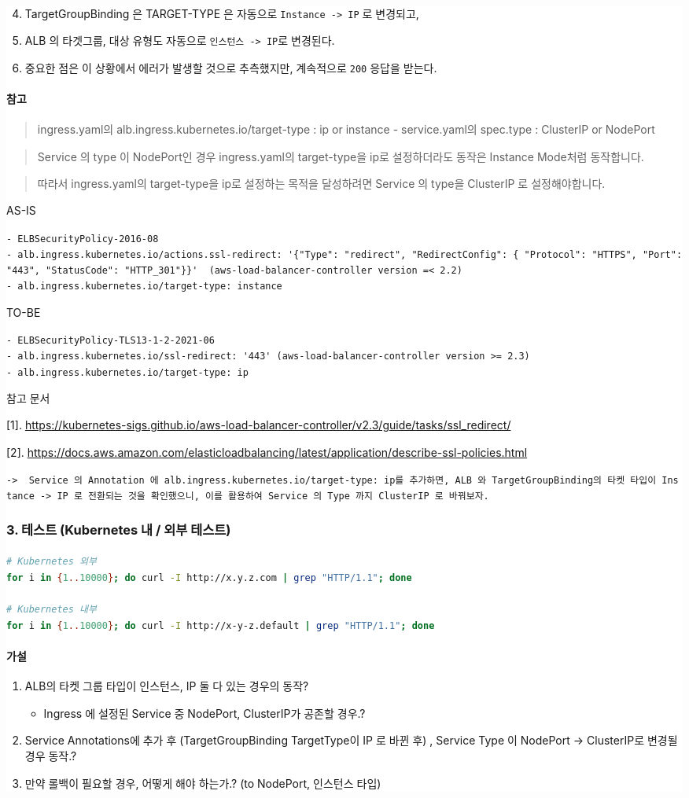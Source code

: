 4. TargetGroupBinding 은 TARGET-TYPE 은 자동으로 `Instance -> IP` 로 변경되고,

5. ALB 의 타겟그룹, 대상 유형도 자동으로 `인스턴스 -> IP`로 변경된다.

6. 중요한 점은 이 상황에서 에러가 발생할 것으로 추측했지만, 계속적으로 `200` 응답을 받는다.


#### 참고
> ingress.yaml의 alb.ingress.kubernetes.io/target-type : ip or instance  - service.yaml의 spec.type : ClusterIP or NodePort    

> Service 의 type 이 NodePort인 경우 ingress.yaml의 target-type을 ip로 설정하더라도 동작은 Instance Mode처럼 동작합니다.

> 따라서 ingress.yaml의 target-type을 ip로 설정하는 목적을 달성하려면 Service 의 type을 ClusterIP 로 설정해야합니다.

AS-IS
```
- ELBSecurityPolicy-2016-08
- alb.ingress.kubernetes.io/actions.ssl-redirect: '{"Type": "redirect", "RedirectConfig": { "Protocol": "HTTPS", "Port": "443", "StatusCode": "HTTP_301"}}'  (aws-load-balancer-controller version =< 2.2)
- alb.ingress.kubernetes.io/target-type: instance
```

TO-BE
```
- ELBSecurityPolicy-TLS13-1-2-2021-06
- alb.ingress.kubernetes.io/ssl-redirect: '443' (aws-load-balancer-controller version >= 2.3)
- alb.ingress.kubernetes.io/target-type: ip
```

참고 문서

[1]. https://kubernetes-sigs.github.io/aws-load-balancer-controller/v2.3/guide/tasks/ssl_redirect/

[2]. https://docs.aws.amazon.com/elasticloadbalancing/latest/application/describe-ssl-policies.html

`-> 
Service 의 Annotation 에 alb.ingress.kubernetes.io/target-type: ip를 추가하면, ALB 와 TargetGroupBinding의 타켓 타입이 Instance -> IP 로 전환되는 것을 확인했으니, 이를 활용하여 Service 의 Type 까지 ClusterIP 로 바꿔보자.`

### 3. 테스트 (Kubernetes 내 / 외부 테스트)
```bash
# Kubernetes 외부
for i in {1..10000}; do curl -I http://x.y.z.com | grep "HTTP/1.1"; done

# Kubernetes 내부
for i in {1..10000}; do curl -I http://x-y-z.default | grep "HTTP/1.1"; done
```

#### 가설
1. ALB의 타켓 그룹 타입이 인스턴스, IP 둘 다 있는 경우의 동작?
   - Ingress 에 설정된 Service 중 NodePort, ClusterIP가 공존할 경우.?

2. Service Annotations에 추가 후 (TargetGroupBinding TargetType이 IP 로 바뀐 후) , Service Type 이 NodePort -> ClusterIP로 변경될 경우 동작.?

3. 만약 롤백이 필요할 경우, 어떻게 해야 하는가.? (to NodePort, 인스턴스 타입)
